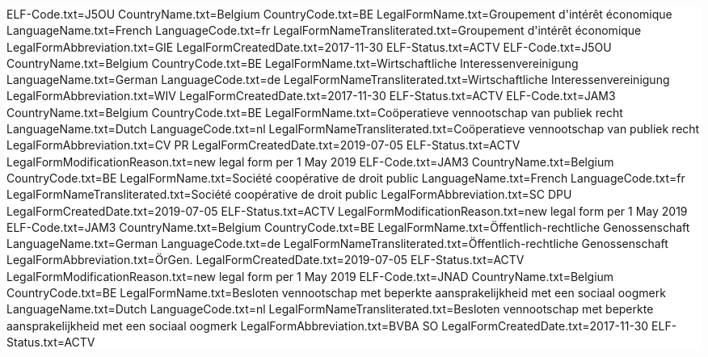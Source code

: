ELF-Code.txt=J5OU
CountryName.txt=Belgium
CountryCode.txt=BE
LegalFormName.txt=Groupement d'intérêt économique
LanguageName.txt=French
LanguageCode.txt=fr
LegalFormNameTransliterated.txt=Groupement d'intérêt économique
LegalFormAbbreviation.txt=GIE
LegalFormCreatedDate.txt=2017-11-30
ELF-Status.txt=ACTV
ELF-Code.txt=J5OU
CountryName.txt=Belgium
CountryCode.txt=BE
LegalFormName.txt=Wirtschaftliche Interessenvereinigung
LanguageName.txt=German
LanguageCode.txt=de
LegalFormNameTransliterated.txt=Wirtschaftliche Interessenvereinigung
LegalFormAbbreviation.txt=WIV
LegalFormCreatedDate.txt=2017-11-30
ELF-Status.txt=ACTV
ELF-Code.txt=JAM3
CountryName.txt=Belgium
CountryCode.txt=BE
LegalFormName.txt=Coöperatieve vennootschap van publiek recht
LanguageName.txt=Dutch
LanguageCode.txt=nl
LegalFormNameTransliterated.txt=Coöperatieve vennootschap van publiek recht
LegalFormAbbreviation.txt=CV PR
LegalFormCreatedDate.txt=2019-07-05
ELF-Status.txt=ACTV
LegalFormModificationReason.txt=new legal form per 1 May 2019
ELF-Code.txt=JAM3
CountryName.txt=Belgium
CountryCode.txt=BE
LegalFormName.txt=Société coopérative de droit public
LanguageName.txt=French
LanguageCode.txt=fr
LegalFormNameTransliterated.txt=Société coopérative de droit public
LegalFormAbbreviation.txt=SC DPU
LegalFormCreatedDate.txt=2019-07-05
ELF-Status.txt=ACTV
LegalFormModificationReason.txt=new legal form per 1 May 2019
ELF-Code.txt=JAM3
CountryName.txt=Belgium
CountryCode.txt=BE
LegalFormName.txt=Öffentlich-rechtliche Genossenschaft
LanguageName.txt=German
LanguageCode.txt=de
LegalFormNameTransliterated.txt=Öffentlich-rechtliche Genossenschaft
LegalFormAbbreviation.txt=ÖrGen.
LegalFormCreatedDate.txt=2019-07-05
ELF-Status.txt=ACTV
LegalFormModificationReason.txt=new legal form per 1 May 2019
ELF-Code.txt=JNAD
CountryName.txt=Belgium
CountryCode.txt=BE
LegalFormName.txt=Besloten vennootschap met beperkte aansprakelijkheid met een sociaal oogmerk
LanguageName.txt=Dutch
LanguageCode.txt=nl
LegalFormNameTransliterated.txt=Besloten vennootschap met beperkte aansprakelijkheid met een sociaal oogmerk
LegalFormAbbreviation.txt=BVBA SO
LegalFormCreatedDate.txt=2017-11-30
ELF-Status.txt=ACTV